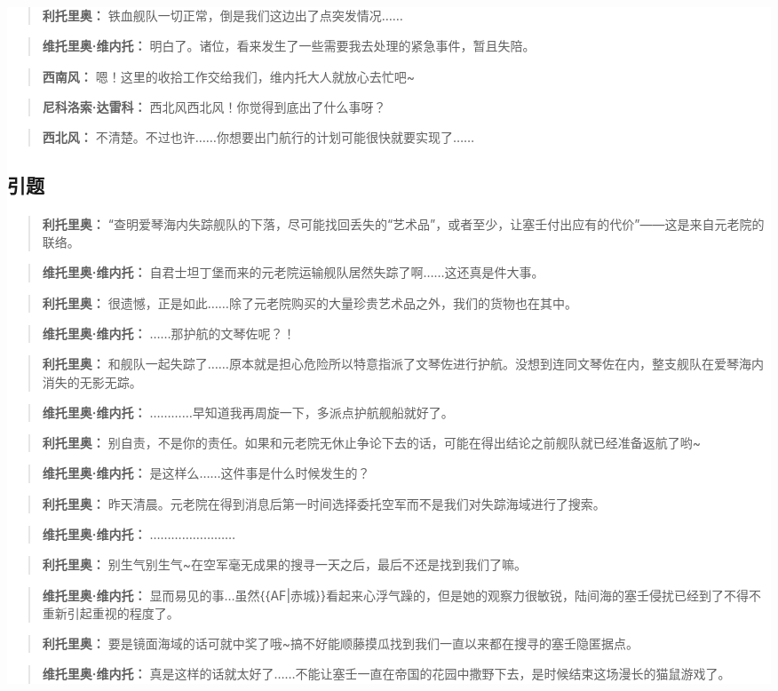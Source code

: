 > **利托里奥：**
> 铁血舰队一切正常，倒是我们这边出了点突发情况……

> **维托里奥·维内托：**
> 明白了。诸位，看来发生了一些需要我去处理的紧急事件，暂且失陪。

> **西南风：**
> 嗯！这里的收拾工作交给我们，维内托大人就放心去忙吧~

> **尼科洛索·达雷科：**
> 西北风西北风！你觉得到底出了什么事呀？

> **西北风：**
> 不清楚。不过也许……你想要出门航行的计划可能很快就要实现了……

## 引题

> **利托里奥：**
> “查明爱琴海内失踪舰队的下落，尽可能找回丢失的“艺术品”，或者至少，让塞壬付出应有的代价”——这是来自元老院的联络。

> **维托里奥·维内托：**
> 自君士坦丁堡而来的元老院运输舰队居然失踪了啊……这还真是件大事。

> **利托里奥：**
> 很遗憾，正是如此……除了元老院购买的大量珍贵艺术品之外，我们的货物也在其中。

> **维托里奥·维内托：**
> ……那护航的文琴佐呢？！

> **利托里奥：**
> 和舰队一起失踪了……原本就是担心危险所以特意指派了文琴佐进行护航。没想到连同文琴佐在内，整支舰队在爱琴海内消失的无影无踪。

> **维托里奥·维内托：**
> …………早知道我再周旋一下，多派点护航舰船就好了。

> **利托里奥：**
> 别自责，不是你的责任。如果和元老院无休止争论下去的话，可能在得出结论之前舰队就已经准备返航了哟~

> **维托里奥·维内托：**
> 是这样么……这件事是什么时候发生的？

> **利托里奥：**
> 昨天清晨。元老院在得到消息后第一时间选择委托空军而不是我们对失踪海域进行了搜索。

> **维托里奥·维内托：**
> ……………………

> **利托里奥：**
> 别生气别生气~在空军毫无成果的搜寻一天之后，最后不还是找到我们了嘛。

> **维托里奥·维内托：**
> 显而易见的事…虽然{{AF|赤城}}看起来心浮气躁的，但是她的观察力很敏锐，陆间海的塞壬侵扰已经到了不得不重新引起重视的程度了。

> **利托里奥：**
> 要是镜面海域的话可就中奖了哦~搞不好能顺藤摸瓜找到我们一直以来都在搜寻的塞壬隐匿据点。

> **维托里奥·维内托：**
> 真是这样的话就太好了……不能让塞壬一直在帝国的花园中撒野下去，是时候结束这场漫长的猫鼠游戏了。
